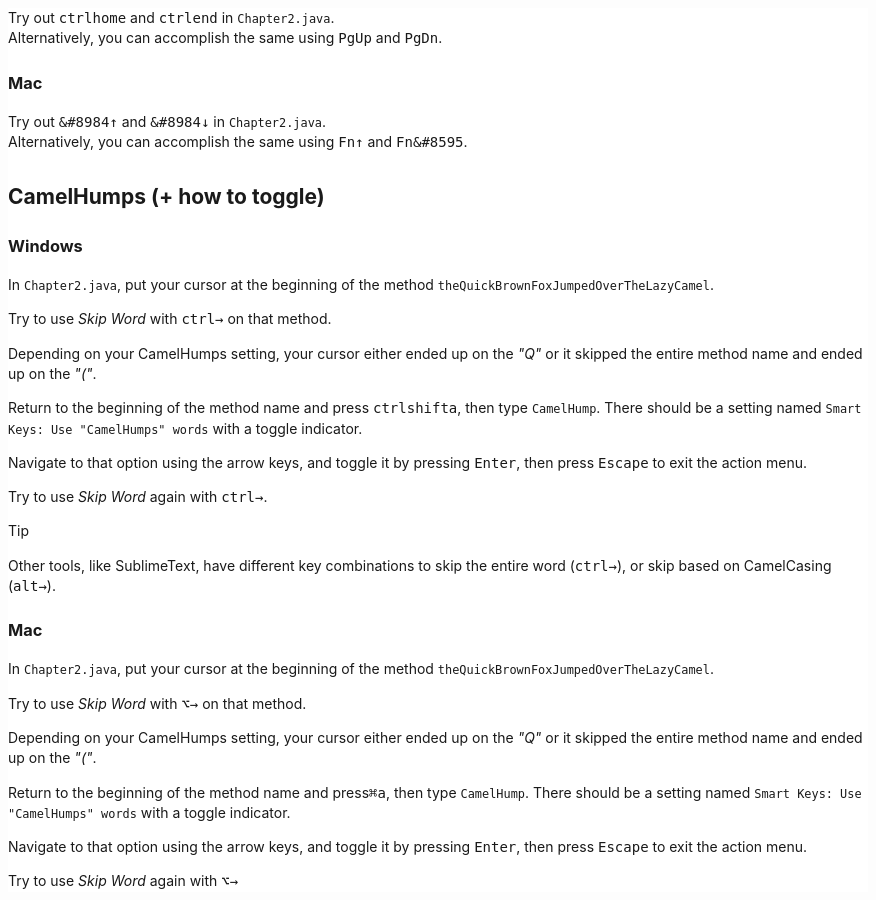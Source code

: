 Try out <kbd>ctrl</kbd><kbd>home</kbd> and <kbd>ctrl</kbd><kbd>end</kbd> in `Chapter2.java`.  
Alternatively, you can accomplish the same using <kbd>PgUp</kbd> and <kbd>PgDn</kbd>.

### **Mac**

Try out <kbd>&#8984</kbd><kbd>&#8593;</kbd> and <kbd>&#8984</kbd><kbd>&#8595;</kbd> in `Chapter2.java`.  
Alternatively, you can accomplish the same using <kbd>Fn</kbd><kbd>&#8593;</kbd> and <kbd>Fn</kbd><kbd>&#8595</kbd>.



## CamelHumps (+ how to toggle)



### **Windows**

In `Chapter2.java`, put your cursor at the beginning of the method `theQuickBrownFoxJumpedOverTheLazyCamel`.

Try to use _Skip Word_ with <kbd>ctrl</kbd><kbd>&#8594;</kbd> on that method.

Depending on your CamelHumps setting, your cursor either ended up on the _"Q"_ or it skipped the entire method name and ended up on the _"("_.

Return to the beginning of the method name and press <kbd>ctrl</kbd><kbd>shift</kbd><kbd>a</kbd>, then type `CamelHump`. There should be a setting named `Smart Keys: Use "CamelHumps" words` with a toggle indicator.

Navigate to that option using the arrow keys, and toggle it by pressing <kbd>Enter</kbd>, then press <kbd>Escape</kbd> to exit the action menu.

Try to use _Skip Word_ again with <kbd>ctrl</kbd><kbd>&#8594;</kbd>.

> [!TIP]
> Other tools, like SublimeText, have different key combinations to skip the entire word (<kbd>ctrl</kbd><kbd>&#8594;</kbd>), or skip based on CamelCasing (<kbd>alt</kbd><kbd>&#8594;</kbd>).

### **Mac**

In `Chapter2.java`, put your cursor at the beginning of the method `theQuickBrownFoxJumpedOverTheLazyCamel`.

Try to use _Skip Word_ with <kbd>&#8997;</kbd><kbd>&#8594;</kbd> on that method.

Depending on your CamelHumps setting, your cursor either ended up on the _"Q"_ or it skipped the entire method name and ended up on the _"("_.

Return to the beginning of the method name and press<kbd>&#8984;</kbd><kbd>a</kbd>, then type `CamelHump`. There should be a setting named `Smart Keys: Use "CamelHumps" words` with a toggle indicator.

Navigate to that option using the arrow keys, and toggle it by pressing <kbd>Enter</kbd>, then press <kbd>Escape</kbd> to exit the action menu.

Try to use _Skip Word_ again with <kbd>&#8997;</kbd><kbd>&#8594;</kbd>
